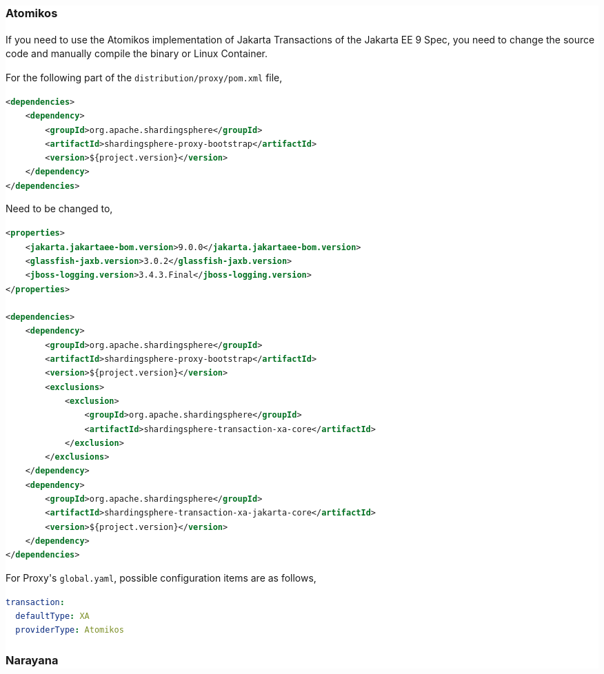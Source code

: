 ### Atomikos

If you need to use the Atomikos implementation of Jakarta Transactions of the Jakarta EE 9 Spec,
you need to change the source code and manually compile the binary or Linux Container.

For the following part of the `distribution/proxy/pom.xml` file,

```xml
<dependencies>
    <dependency>
        <groupId>org.apache.shardingsphere</groupId>
        <artifactId>shardingsphere-proxy-bootstrap</artifactId>
        <version>${project.version}</version>
    </dependency>
</dependencies>
```

Need to be changed to,

```xml
<properties>
    <jakarta.jakartaee-bom.version>9.0.0</jakarta.jakartaee-bom.version>
    <glassfish-jaxb.version>3.0.2</glassfish-jaxb.version>
    <jboss-logging.version>3.4.3.Final</jboss-logging.version>
</properties>

<dependencies>
    <dependency>
        <groupId>org.apache.shardingsphere</groupId>
        <artifactId>shardingsphere-proxy-bootstrap</artifactId>
        <version>${project.version}</version>
        <exclusions>
            <exclusion>
                <groupId>org.apache.shardingsphere</groupId>
                <artifactId>shardingsphere-transaction-xa-core</artifactId>
            </exclusion>
        </exclusions>
    </dependency>
    <dependency>
        <groupId>org.apache.shardingsphere</groupId>
        <artifactId>shardingsphere-transaction-xa-jakarta-core</artifactId>
        <version>${project.version}</version>
    </dependency>
</dependencies>
```

For Proxy's `global.yaml`, possible configuration items are as follows,

```yaml
transaction:
  defaultType: XA
  providerType: Atomikos
```

### Narayana
